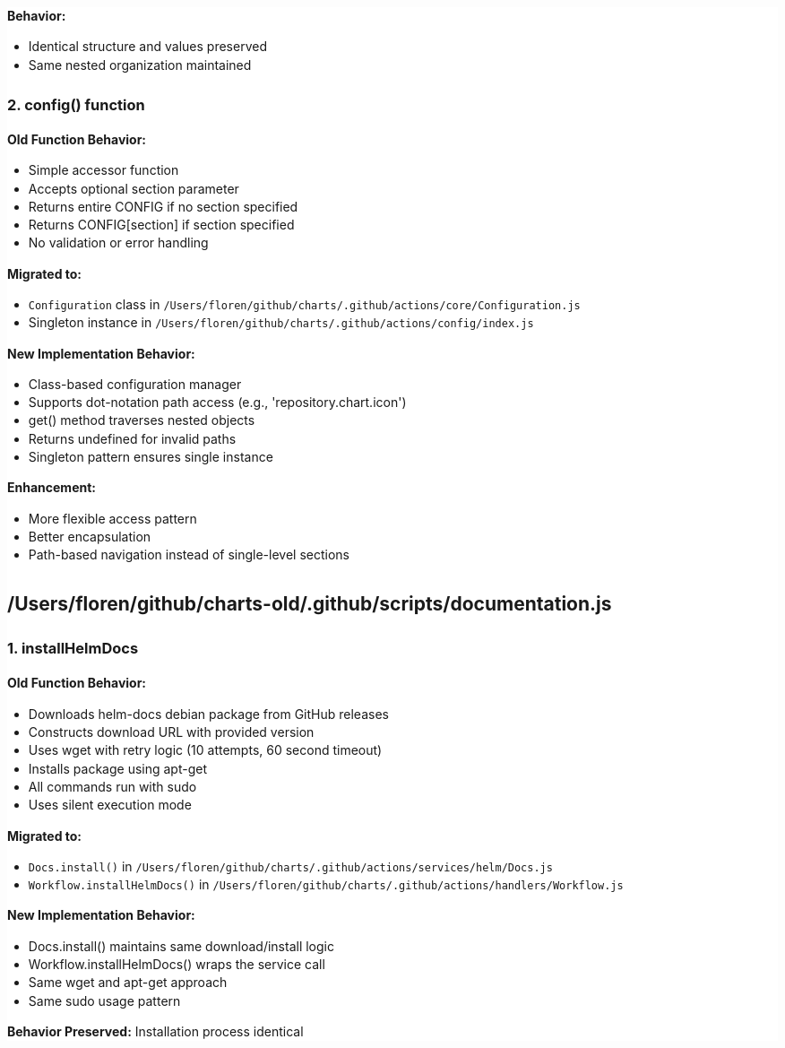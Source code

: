 **Behavior:**
- Identical structure and values preserved
- Same nested organization maintained

### 2. config() function
**Old Function Behavior:**
- Simple accessor function
- Accepts optional section parameter
- Returns entire CONFIG if no section specified
- Returns CONFIG[section] if section specified
- No validation or error handling

**Migrated to:**
- `Configuration` class in `/Users/floren/github/charts/.github/actions/core/Configuration.js`
- Singleton instance in `/Users/floren/github/charts/.github/actions/config/index.js`

**New Implementation Behavior:**
- Class-based configuration manager
- Supports dot-notation path access (e.g., 'repository.chart.icon')
- get() method traverses nested objects
- Returns undefined for invalid paths
- Singleton pattern ensures single instance

**Enhancement:**
- More flexible access pattern
- Better encapsulation
- Path-based navigation instead of single-level sections

## /Users/floren/github/charts-old/.github/scripts/documentation.js

### 1. installHelmDocs
**Old Function Behavior:**
- Downloads helm-docs debian package from GitHub releases
- Constructs download URL with provided version
- Uses wget with retry logic (10 attempts, 60 second timeout)
- Installs package using apt-get
- All commands run with sudo
- Uses silent execution mode

**Migrated to:**
- `Docs.install()` in `/Users/floren/github/charts/.github/actions/services/helm/Docs.js`
- `Workflow.installHelmDocs()` in `/Users/floren/github/charts/.github/actions/handlers/Workflow.js`

**New Implementation Behavior:**
- Docs.install() maintains same download/install logic
- Workflow.installHelmDocs() wraps the service call
- Same wget and apt-get approach
- Same sudo usage pattern

**Behavior Preserved:** Installation process identical
